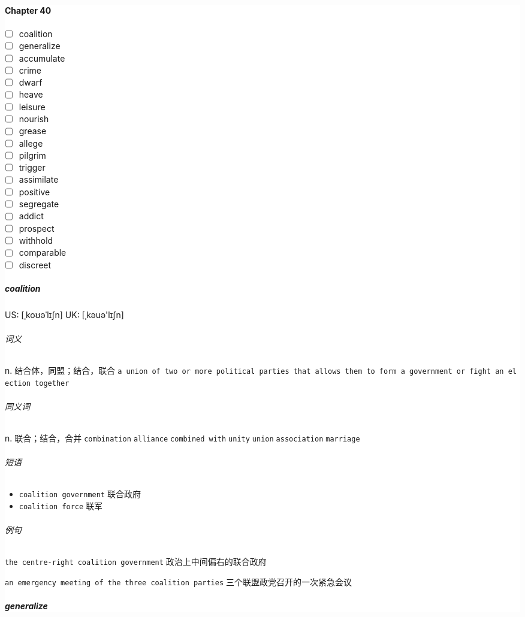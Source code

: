 #### Chapter 40

- [ ] coalition
- [ ] generalize
- [ ] accumulate
- [ ] crime
- [ ] dwarf
- [ ] heave
- [ ] leisure
- [ ] nourish
- [ ] grease
- [ ] allege
- [ ] pilgrim
- [ ] trigger
- [ ] assimilate
- [ ] positive
- [ ] segregate
- [ ] addict
- [ ] prospect
- [ ] withhold
- [ ] comparable
- [ ] discreet

##### coalition

US: [ˌkoʊəˈlɪʃn]
UK: [ˌkəuə'lɪʃn]

###### 词义

n. 结合体，同盟；结合，联合
`a union of two or more political parties that allows them to form a government or fight an election together`

###### 同义词

n. 联合；结合，合并
`combination` `alliance` `combined with` `unity` `union` `association` `marriage`


###### 短语

- `coalition government` 联合政府
- `coalition force` 联军

###### 例句

`the centre-right coalition government`
政治上中间偏右的联合政府

`an emergency meeting of the three coalition parties`
三个联盟政党召开的一次紧急会议


##### generalize

